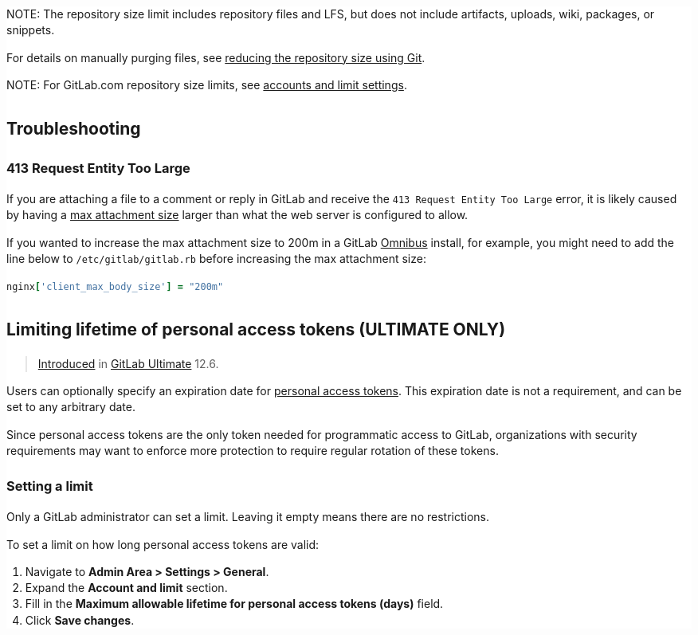 NOTE:
The repository size limit includes repository files and LFS, but does not include artifacts, uploads,
wiki, packages, or snippets.

For details on manually purging files, see [reducing the repository size using Git](../../project/repository/reducing_the_repo_size_using_git.md).

NOTE:
For GitLab.com repository size limits, see [accounts and limit settings](../../gitlab_com/index.md#account-and-limit-settings).

## Troubleshooting

### 413 Request Entity Too Large

If you are attaching a file to a comment or reply in GitLab and receive the `413 Request Entity Too Large`
error, it is likely caused by having a [max attachment size](#max-attachment-size)
larger than what the web server is configured to allow.

If you wanted to increase the max attachment size to 200m in a GitLab
[Omnibus](https://docs.gitlab.com/omnibus/) install, for example, you might need to
add the line below to `/etc/gitlab/gitlab.rb` before increasing the max attachment size:

```ruby
nginx['client_max_body_size'] = "200m"
```

## Limiting lifetime of personal access tokens **(ULTIMATE ONLY)**

> [Introduced](https://gitlab.com/gitlab-org/gitlab/-/issues/3649) in [GitLab Ultimate](https://about.gitlab.com/pricing/) 12.6.

Users can optionally specify an expiration date for
[personal access tokens](../../profile/personal_access_tokens.md).
This expiration date is not a requirement, and can be set to any arbitrary date.

Since personal access tokens are the only token needed for programmatic access to GitLab,
organizations with security requirements may want to enforce more protection to require
regular rotation of these tokens.

### Setting a limit

Only a GitLab administrator can set a limit. Leaving it empty means
there are no restrictions.

To set a limit on how long personal access tokens are valid:

1. Navigate to **Admin Area > Settings > General**.
1. Expand the **Account and limit** section.
1. Fill in the **Maximum allowable lifetime for personal access tokens (days)** field.
1. Click **Save changes**.
